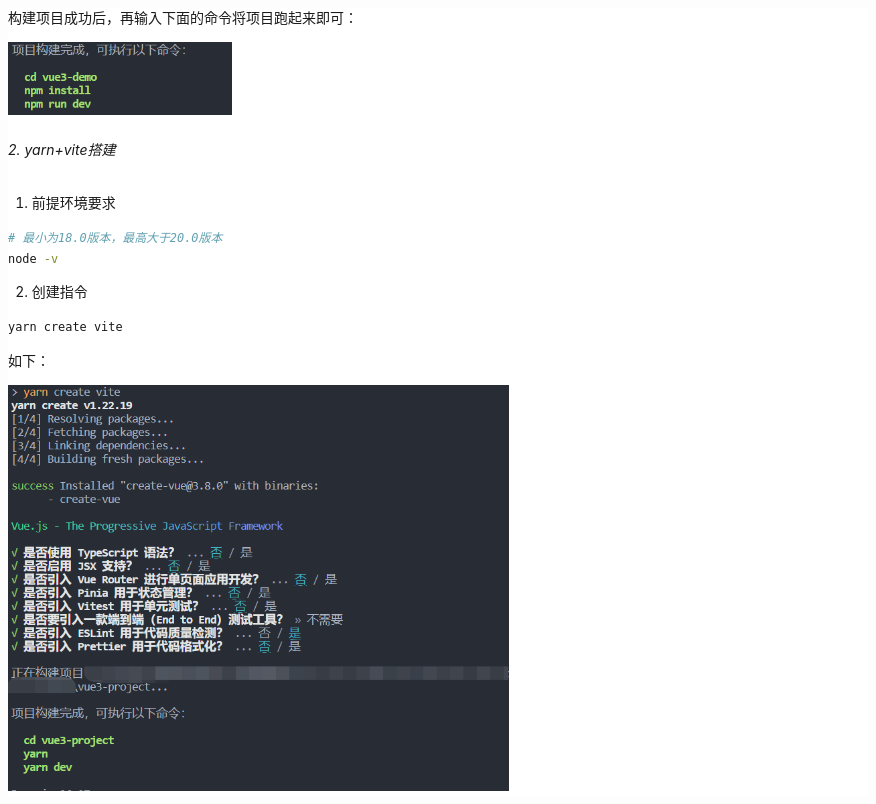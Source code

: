 构建项目成功后，再输入下面的命令将项目跑起来即可：

<img src="day09-vue3.assets/image-20231117192038522.png" alt="image-20231117192038522" style="zoom:67%;" />



###### 2. yarn+vite搭建

1. 前提环境要求

```bash
# 最小为18.0版本，最高大于20.0版本
node -v
```

2. 创建指令

```bash
yarn create vite
```

如下：

<img src="day09-vue3.assets/image-20231117194756793.png" alt="image-20231117194756793" style="zoom:67%;" />
